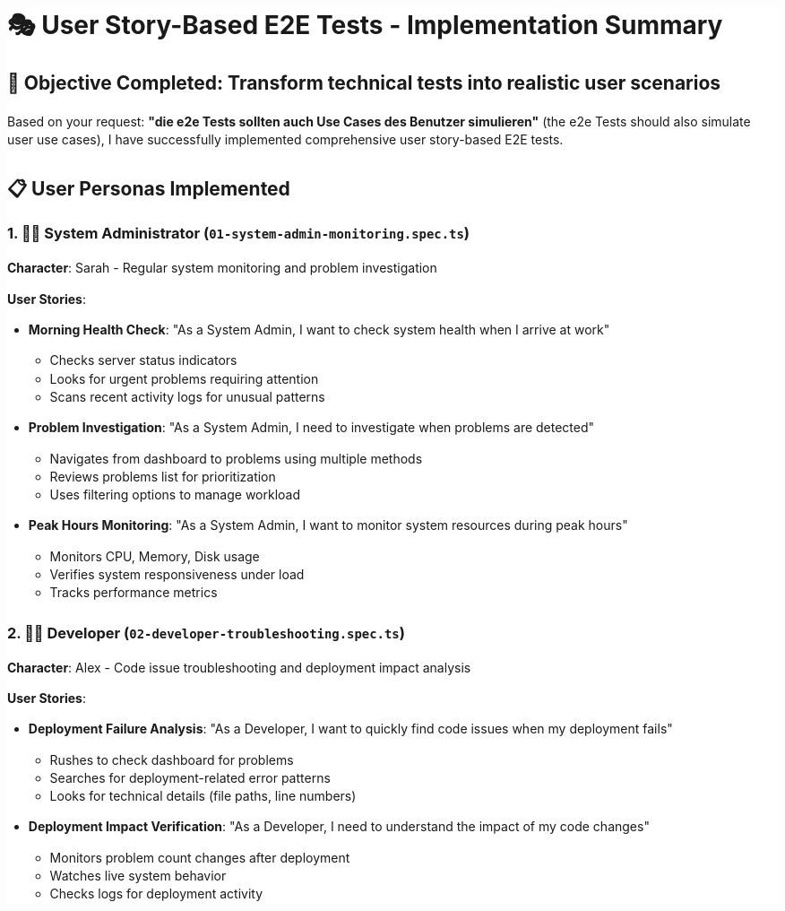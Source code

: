 # 🎭 User Story-Based E2E Tests - Implementation Summary

## 🎯 **Objective Completed**: Transform technical tests into realistic user scenarios

Based on your request: **"die e2e Tests sollten auch Use Cases des Benutzer simulieren"** (the e2e Tests should also simulate user use cases), I have successfully implemented comprehensive user story-based E2E tests.

## 📋 **User Personas Implemented**

### 1. 👨‍💻 **System Administrator** (`01-system-admin-monitoring.spec.ts`)

**Character**: Sarah - Regular system monitoring and problem investigation

**User Stories**:

- **Morning Health Check**: "As a System Admin, I want to check system health when I arrive at work"
  - Checks server status indicators
  - Looks for urgent problems requiring attention
  - Scans recent activity logs for unusual patterns

- **Problem Investigation**: "As a System Admin, I need to investigate when problems are detected"
  - Navigates from dashboard to problems using multiple methods
  - Reviews problems list for prioritization
  - Uses filtering options to manage workload

- **Peak Hours Monitoring**: "As a System Admin, I want to monitor system resources during peak hours"
  - Monitors CPU, Memory, Disk usage
  - Verifies system responsiveness under load
  - Tracks performance metrics

### 2. 👩‍💻 **Developer** (`02-developer-troubleshooting.spec.ts`)

**Character**: Alex - Code issue troubleshooting and deployment impact analysis

**User Stories**:

- **Deployment Failure Analysis**: "As a Developer, I want to quickly find code issues when my deployment fails"
  - Rushes to check dashboard for problems
  - Searches for deployment-related error patterns
  - Looks for technical details (file paths, line numbers)

- **Deployment Impact Verification**: "As a Developer, I need to understand the impact of my code changes"
  - Monitors problem count changes after deployment
  - Watches live system behavior
  - Checks logs for deployment activity
